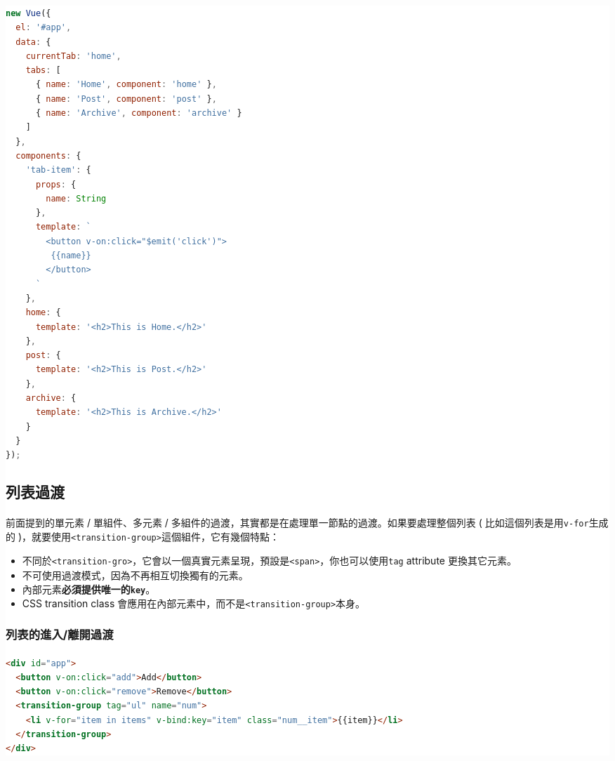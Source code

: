 ```js
new Vue({
  el: '#app',
  data: {
    currentTab: 'home',
    tabs: [
      { name: 'Home', component: 'home' },
      { name: 'Post', component: 'post' },
      { name: 'Archive', component: 'archive' }
    ]
  },
  components: {
    'tab-item': {
      props: {
        name: String
      },
      template: `
        <button v-on:click="$emit('click')">
         {{name}}
        </button>
      `
    },
    home: {
      template: '<h2>This is Home.</h2>'
    },
    post: {
      template: '<h2>This is Post.</h2>'
    },
    archive: {
      template: '<h2>This is Archive.</h2>'
    }
  }
});
```

## 列表過渡

前面提到的單元素 / 單組件、多元素 / 多組件的過渡，其實都是在處理單一節點的過渡。如果要處理整個列表 ( 比如這個列表是用`v-for`生成的 )，就要使用`<transition-group>`這個組件，它有幾個特點：

- 不同於`<transition-gro>`，它會以一個真實元素呈現，預設是`<span>`，你也可以使用`tag` attribute 更換其它元素。
- 不可使用過渡模式，因為不再相互切換獨有的元素。
- 內部元素**必須提供唯一的`key`**。
- CSS transition class 會應用在內部元素中，而不是`<transition-group>`本身。

### 列表的進入/離開過渡

```html
<div id="app">
  <button v-on:click="add">Add</button>
  <button v-on:click="remove">Remove</button>
  <transition-group tag="ul" name="num">
    <li v-for="item in items" v-bind:key="item" class="num__item">{{item}}</li>
  </transition-group>
</div>
```
